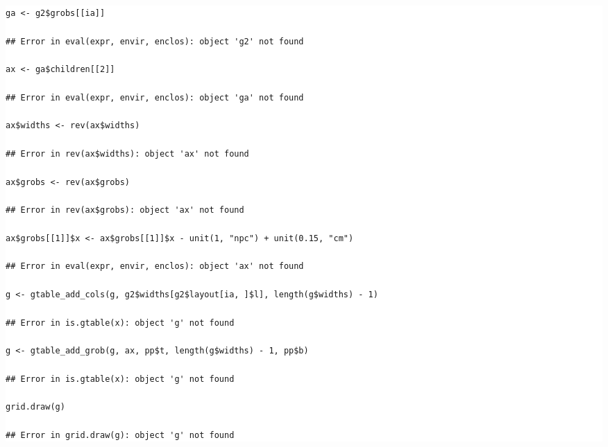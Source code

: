     ga <- g2$grobs[[ia]]

    ## Error in eval(expr, envir, enclos): object 'g2' not found

    ax <- ga$children[[2]]

    ## Error in eval(expr, envir, enclos): object 'ga' not found

    ax$widths <- rev(ax$widths)

    ## Error in rev(ax$widths): object 'ax' not found

    ax$grobs <- rev(ax$grobs)

    ## Error in rev(ax$grobs): object 'ax' not found

    ax$grobs[[1]]$x <- ax$grobs[[1]]$x - unit(1, "npc") + unit(0.15, "cm")

    ## Error in eval(expr, envir, enclos): object 'ax' not found

    g <- gtable_add_cols(g, g2$widths[g2$layout[ia, ]$l], length(g$widths) - 1)

    ## Error in is.gtable(x): object 'g' not found

    g <- gtable_add_grob(g, ax, pp$t, length(g$widths) - 1, pp$b)

    ## Error in is.gtable(x): object 'g' not found

    grid.draw(g)

    ## Error in grid.draw(g): object 'g' not found

